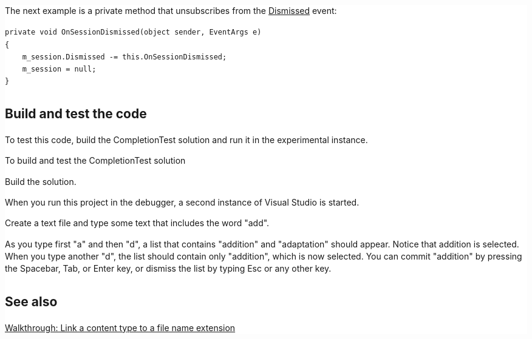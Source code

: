 The next example is a private method that unsubscribes from the
[Dismissed](https://docs.microsoft.com/en-us/dotnet/api/microsoft.visualstudio.language.intellisense.iintellisensesession.dismissed)
event:

~~~~~~~~~~~~~~~~~~~~~~~~~~~~~~~~~~~~~~~~~~~~~~~~~~~~~~~~~~~~~~~~~~~~~~~~~ CSharp
private void OnSessionDismissed(object sender, EventArgs e)
{
    m_session.Dismissed -= this.OnSessionDismissed;
    m_session = null;
}
~~~~~~~~~~~~~~~~~~~~~~~~~~~~~~~~~~~~~~~~~~~~~~~~~~~~~~~~~~~~~~~~~~~~~~~~~~~~~~~~

## Build and test the code

To test this code, build the CompletionTest solution and run it in the
experimental instance.

To build and test the CompletionTest solution

Build the solution.

When you run this project in the debugger, a second instance of Visual Studio is
started.

Create a text file and type some text that includes the word "add".

As you type first "a" and then "d", a list that contains "addition" and
"adaptation" should appear. Notice that addition is selected. When you type
another "d", the list should contain only "addition", which is now selected. You
can commit "addition" by pressing the Spacebar, Tab, or Enter key, or dismiss
the list by typing Esc or any other key.

## See also

[Walkthrough: Link a content type to a file name
extension](https://docs.microsoft.com/en-us/visualstudio/extensibility/walkthrough-linking-a-content-type-to-a-file-name-extension?view=vs-2022)
